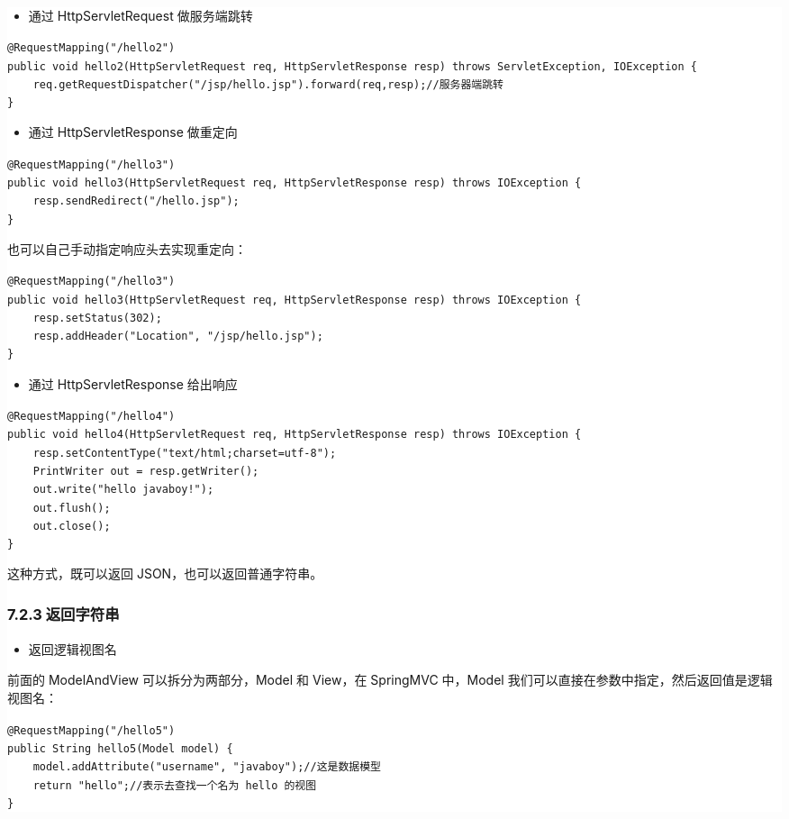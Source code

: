 - 通过 HttpServletRequest 做服务端跳转

```
@RequestMapping("/hello2")
public void hello2(HttpServletRequest req, HttpServletResponse resp) throws ServletException, IOException {
    req.getRequestDispatcher("/jsp/hello.jsp").forward(req,resp);//服务器端跳转
}

```

- 通过 HttpServletResponse 做重定向

```
@RequestMapping("/hello3")
public void hello3(HttpServletRequest req, HttpServletResponse resp) throws IOException {
    resp.sendRedirect("/hello.jsp");
}

```

也可以自己手动指定响应头去实现重定向：

```
@RequestMapping("/hello3")
public void hello3(HttpServletRequest req, HttpServletResponse resp) throws IOException {
    resp.setStatus(302);
    resp.addHeader("Location", "/jsp/hello.jsp");
}

```

- 通过 HttpServletResponse 给出响应

```
@RequestMapping("/hello4")
public void hello4(HttpServletRequest req, HttpServletResponse resp) throws IOException {
    resp.setContentType("text/html;charset=utf-8");
    PrintWriter out = resp.getWriter();
    out.write("hello javaboy!");
    out.flush();
    out.close();
}

```

这种方式，既可以返回 JSON，也可以返回普通字符串。

### 7.2.3 返回字符串

- 返回逻辑视图名

前面的 ModelAndView 可以拆分为两部分，Model 和 View，在 SpringMVC 中，Model 我们可以直接在参数中指定，然后返回值是逻辑视图名：

```
@RequestMapping("/hello5")
public String hello5(Model model) {
    model.addAttribute("username", "javaboy");//这是数据模型
    return "hello";//表示去查找一个名为 hello 的视图
}

```
